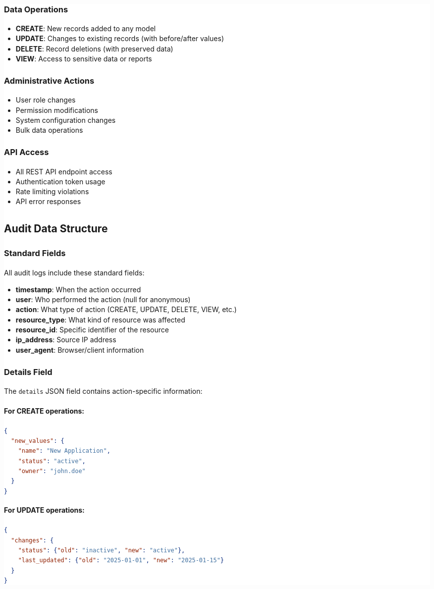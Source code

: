 ### Data Operations
- **CREATE**: New records added to any model
- **UPDATE**: Changes to existing records (with before/after values)
- **DELETE**: Record deletions (with preserved data)
- **VIEW**: Access to sensitive data or reports

### Administrative Actions
- User role changes
- Permission modifications
- System configuration changes
- Bulk data operations

### API Access
- All REST API endpoint access
- Authentication token usage
- Rate limiting violations
- API error responses

## Audit Data Structure

### Standard Fields
All audit logs include these standard fields:

- **timestamp**: When the action occurred
- **user**: Who performed the action (null for anonymous)
- **action**: What type of action (CREATE, UPDATE, DELETE, VIEW, etc.)
- **resource_type**: What kind of resource was affected
- **resource_id**: Specific identifier of the resource
- **ip_address**: Source IP address
- **user_agent**: Browser/client information

### Details Field
The `details` JSON field contains action-specific information:

#### For CREATE operations:
```json
{
  "new_values": {
    "name": "New Application",
    "status": "active",
    "owner": "john.doe"
  }
}
```

#### For UPDATE operations:
```json
{
  "changes": {
    "status": {"old": "inactive", "new": "active"},
    "last_updated": {"old": "2025-01-01", "new": "2025-01-15"}
  }
}
```
